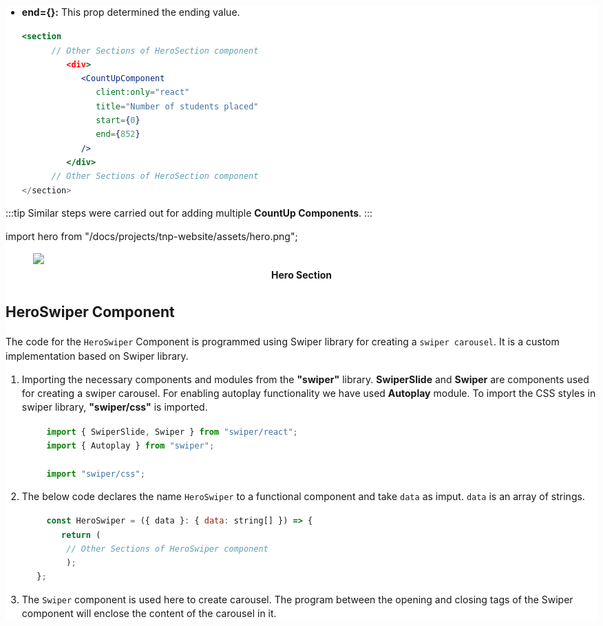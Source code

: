   * **end={}:** This prop determined the ending value.

    ```jsx title="HeroSection.astro" {4-9} showLineNumbers
    <section
          // Other Sections of HeroSection component
             <div>
                <CountUpComponent
                   client:only="react"
                   title="Number of students placed"
                   start={0}
                   end={852}
                />
             </div>
          // Other Sections of HeroSection component
    </section>
    ```

:::tip
Similar steps were carried out for adding multiple **CountUp Components**.
:::

import hero from "/docs/projects/tnp-website/assets/hero.png";

<figure>
    <img src={hero} style={{ border: "2px solid gray" }} />
    <center><b><figcaption>Hero Section</figcaption></b></center>
</figure>

## HeroSwiper Component

The code for the `HeroSwiper` Component is programmed using Swiper library for creating a `swiper carousel`. It is a custom implementation based on Swiper library.

 1. Importing the necessary components and modules from the **"swiper"** library. **SwiperSlide** and **Swiper** are components used for creating a swiper carousel. For enabling autoplay functionality we have used **Autoplay** module. To import the CSS styles in swiper library, **"swiper/css"** is imported.

    ```jsx title="HeroSwiper.tsx" showLineNumbers
         import { SwiperSlide, Swiper } from "swiper/react";
         import { Autoplay } from "swiper";
        
         import "swiper/css";
    ```

 2. The below code declares the name `HeroSwiper` to a functional component and take `data` as imput. `data` is an array of strings.
 
    ```jsx title="HeroSwiper.tsx" {1} showLineNumbers
         const HeroSwiper = ({ data }: { data: string[] }) => {
            return (
             // Other Sections of HeroSwiper component
             );
       };
    ```
 3. The `Swiper` component is used here to create carousel. The program between the opening and closing tags of the Swiper component will enclose the content of the carousel in it.
  